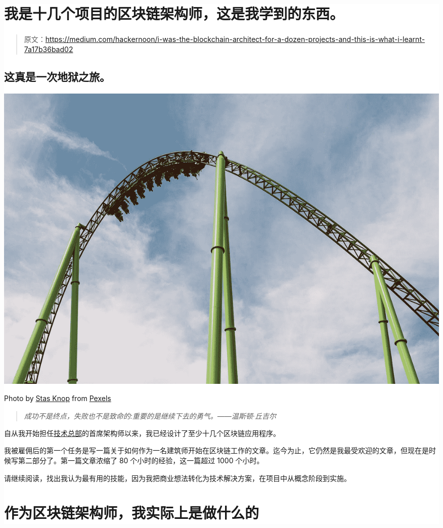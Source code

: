 # 我是十几个项目的区块链架构师，这是我学到的东西。

> 原文：<https://medium.com/hackernoon/i-was-the-blockchain-architect-for-a-dozen-projects-and-this-is-what-i-learnt-7a17b36bad02>

## 这真是一次地狱之旅。

![](img/c18649e0c02e9782e646d7253d76d908.png)

Photo by [Stas Knop](https://www.pexels.com/@stasknop?utm_content=attributionCopyText&utm_medium=referral&utm_source=pexels) from [Pexels](https://www.pexels.com/photo/roller-coaster-ride-1172687/?utm_content=attributionCopyText&utm_medium=referral&utm_source=pexels)

> *成功不是终点，失败也不是致命的:重要的是继续下去的勇气。——温斯顿·丘吉尔*

自从我开始担任[技术总部](https://www.techhq.io/)的首席架构师以来，我已经设计了至少十几个区块链应用程序。

我被雇佣后的第一个任务是写一篇关于如何作为一名建筑师开始在区块链工作的文章。迄今为止，它仍然是我最受欢迎的文章，但现在是时候写第二部分了。第一篇文章浓缩了 80 个小时的经验，这一篇超过 1000 个小时。

请继续阅读，找出我认为最有用的技能，因为我把商业想法转化为技术解决方案，在项目中从概念阶段到实施。

# **作为区块链架构师，我实际上是做什么的**
